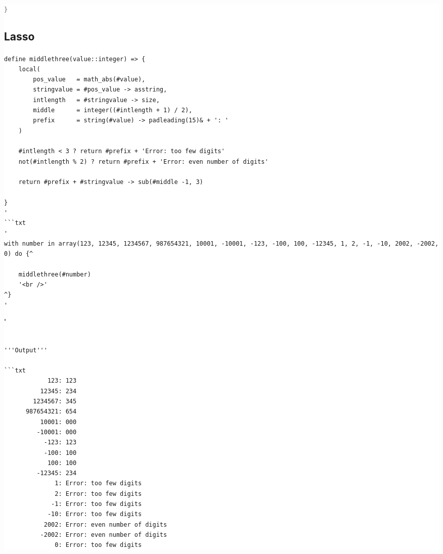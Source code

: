 ```scala
}
```



## Lasso


```Lasso
define middlethree(value::integer) => {
	local(
		pos_value	= math_abs(#value),
		stringvalue	= #pos_value -> asstring,
		intlength	= #stringvalue -> size,
		middle		= integer((#intlength + 1) / 2),
		prefix		= string(#value) -> padleading(15)& + ': '
	)

	#intlength < 3 ? return #prefix + 'Error: too few digits'
	not(#intlength % 2) ? return #prefix + 'Error: even number of digits'

	return #prefix + #stringvalue -> sub(#middle -1, 3)

}
'
```txt
'
with number in array(123, 12345, 1234567, 987654321, 10001, -10001, -123, -100, 100, -12345, 1, 2, -1, -10, 2002, -2002, 0) do {^

	middlethree(#number)
	'<br />'
^}
'
```
'
```

'''Output'''

```txt
            123: 123
          12345: 234
        1234567: 345
      987654321: 654
          10001: 000
         -10001: 000
           -123: 123
           -100: 100
            100: 100
         -12345: 234
              1: Error: too few digits
              2: Error: too few digits
             -1: Error: too few digits
            -10: Error: too few digits
           2002: Error: even number of digits
          -2002: Error: even number of digits
              0: Error: too few digits
```
